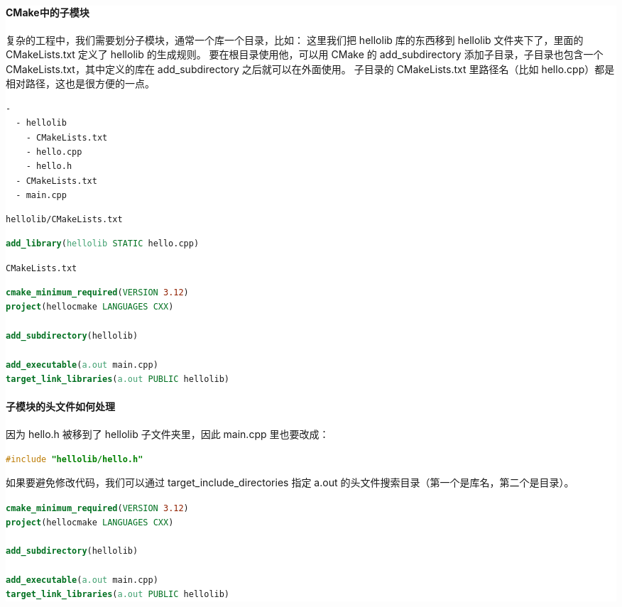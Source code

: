 

#### CMake中的子模块

复杂的工程中，我们需要划分子模块，通常一个库一个目录，比如：
这里我们把 hellolib 库的东西移到 hellolib 文件夹下了，里面的 CMakeLists.txt 定义了 hellolib 的生成规则。
要在根目录使用他，可以用 CMake 的 add_subdirectory 添加子目录，子目录也包含一个 CMakeLists.txt，其中定义的库在 add_subdirectory 之后就可以在外面使用。
子目录的 CMakeLists.txt 里路径名（比如 hello.cpp）都是相对路径，这也是很方便的一点。

```bash
-
  - hellolib
    - CMakeLists.txt
    - hello.cpp
    - hello.h
  - CMakeLists.txt
  - main.cpp
```

`hellolib/CMakeLists.txt`

```cmake
add_library(hellolib STATIC hello.cpp)
```

`CMakeLists.txt`

```cmake
cmake_minimum_required(VERSION 3.12)
project(hellocmake LANGUAGES CXX)

add_subdirectory(hellolib)

add_executable(a.out main.cpp)
target_link_libraries(a.out PUBLIC hellolib)
```



#### 子模块的头文件如何处理

因为 hello.h 被移到了 hellolib 子文件夹里，因此 main.cpp 里也要改成：

```C++
#include "hellolib/hello.h"
```

如果要避免修改代码，我们可以通过 target_include_directories 指定 a.out 的头文件搜索目录（第一个是库名，第二个是目录）。

```cmake
cmake_minimum_required(VERSION 3.12)
project(hellocmake LANGUAGES CXX)

add_subdirectory(hellolib)

add_executable(a.out main.cpp)
target_link_libraries(a.out PUBLIC hellolib)
```
